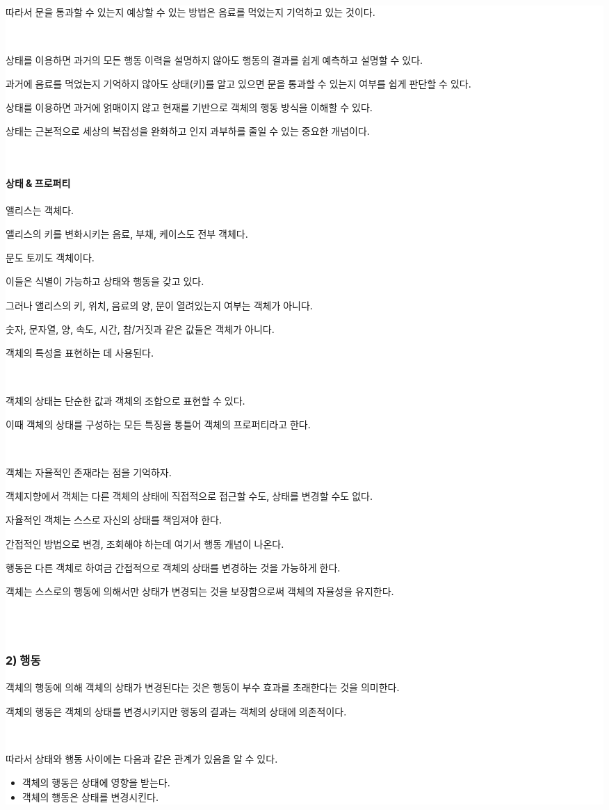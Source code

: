 따라서 문을 통과할 수 있는지 예상할 수 있는 방법은 음료를 먹었는지 기억하고 있는 것이다. 

<br />

상태를 이용하면 과거의 모든 행동 이력을 설명하지 않아도 행동의 결과를 쉽게 예측하고 설명할 수 있다. 

과거에 음료를 먹었는지 기억하지 않아도 상태(키)를 알고 있으면 문을 통과할 수 있는지 여부를 쉽게 판단할 수 있다. 

상태를 이용하면 과거에 얽매이지 않고 현재를 기반으로 객체의 행동 방식을 이해할 수 있다. 

상태는 근본적으로 세상의 복잡성을 완화하고 인지 과부하를 줄일 수 있는 중요한 개념이다. 

<br />

#### 상태 & 프로퍼티 
앨리스는 객체다. 

앨리스의 키를 변화시키는 음료, 부채, 케이스도 전부 객체다. 

문도 토끼도 객체이다. 


이들은 식별이 가능하고 상태와 행동을 갖고 있다. 

그러나 앨리스의 키, 위치, 음료의 양, 문이 열려있는지 여부는 객체가 아니다. 

숫자, 문자열, 양, 속도, 시간, 참/거짓과 같은 값들은 객체가 아니다. 

객체의 특성을 표현하는 데 사용된다. 


<br />

객체의 상태는 단순한 값과 객체의 조합으로 표현할 수 있다. 

이때 객체의 상태를 구성하는 모든 특징을 통틀어 객체의 프로퍼티라고 한다. 

<br />

객체는 자율적인 존재라는 점을 기억하자. 

객체지향에서 객체는 다른 객체의 상태에 직접적으로 접근할 수도, 상태를 변경할 수도 없다. 

자율적인 객체는 스스로 자신의 상태를 책임져야 한다. 

간접적인 방법으로 변경, 조회해야 하는데 여기서 행동 개념이 나온다. 

행동은 다른 객체로 하여금 간접적으로 객체의 상태를 변경하는 것을 가능하게 한다. 

객체는 스스로의 행동에 의해서만 상태가 변경되는 것을 보장함으로써 객체의 자율성을 유지한다. 

<br />
<br />

### 2) 행동 
객체의 행동에 의해 객체의 상태가 변경된다는 것은 행동이 부수 효과를 초래한다는 것을 의미한다. 

객체의 행동은 객체의 상태를 변경시키지만 행동의 결과는 객체의 상태에 의존적이다. 

<br />

따라서 상태와 행동 사이에는 다음과 같은 관계가 있음을 알 수 있다. 

* 객체의 행동은 상태에 영향을 받는다. 
* 객체의 행동은 상태를 변경시킨다. 
